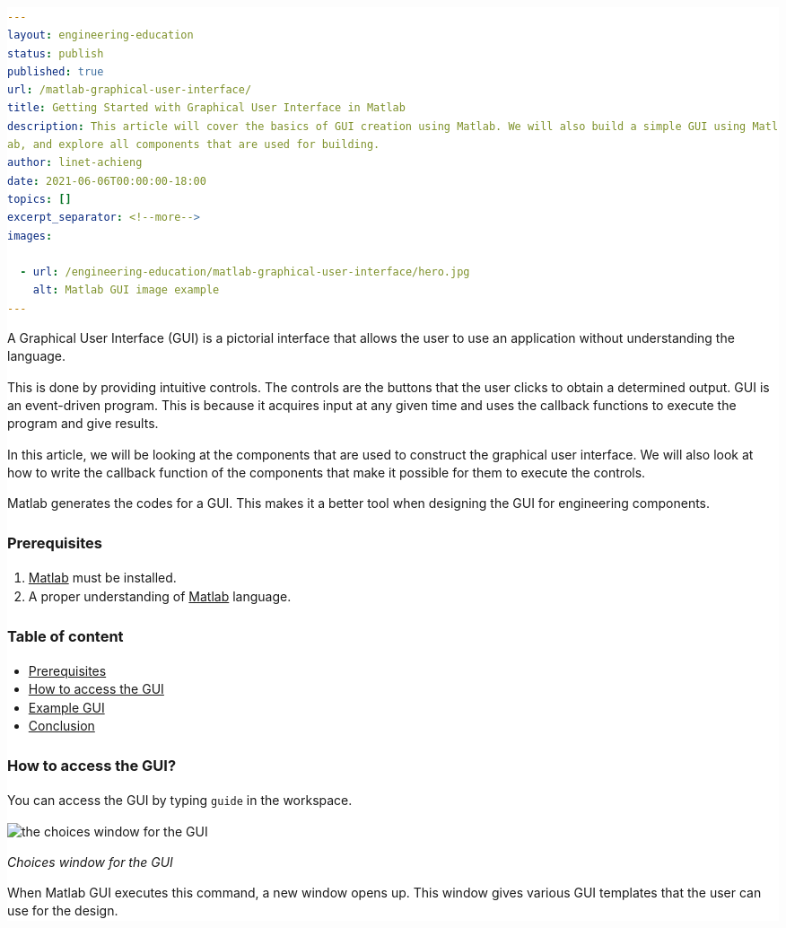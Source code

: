 ```yaml
---
layout: engineering-education
status: publish
published: true
url: /matlab-graphical-user-interface/
title: Getting Started with Graphical User Interface in Matlab
description: This article will cover the basics of GUI creation using Matlab. We will also build a simple GUI using Matlab, and explore all components that are used for building.
author: linet-achieng
date: 2021-06-06T00:00:00-18:00
topics: []
excerpt_separator: <!--more-->
images:

  - url: /engineering-education/matlab-graphical-user-interface/hero.jpg
    alt: Matlab GUI image example
---
```

A Graphical User Interface (GUI) is a pictorial interface that allows the user to use an application without understanding the language.

This is done by providing intuitive controls. The controls are the buttons that the user clicks to obtain a determined output. GUI is an event-driven program. This is because it acquires input at any given time and uses the callback functions to execute the program and give results.

In this article, we will be looking at the components that are used to construct the graphical user interface. We will also look at how to write the callback function of the components that make it possible for them to execute the controls.

Matlab generates the codes for a GUI. This makes it a better tool when designing the GUI for engineering components.

### Prerequisites
1. [Matlab](https://www.mathworks.com/downloads/) must be installed.
2. A proper understanding of [Matlab](https://www.section.io/engineering-education/getting-started-with-matlab/) language.

### Table of content
- [Prerequisites](#prerequisites)
- [How to access the GUI](#how-to-access-the-gui)
- [Example GUI](#example-gui)
- [Conclusion](#conclusion)

### How to access the GUI?
You can access the GUI by typing `guide` in the workspace.

![the choices window for the GUI](/engineering-education/matlab-graphical-user-interface/image1.png)

*Choices window for the GUI*

When Matlab GUI executes this command, a new window opens up. This window gives various GUI templates that the user can use for the design.
